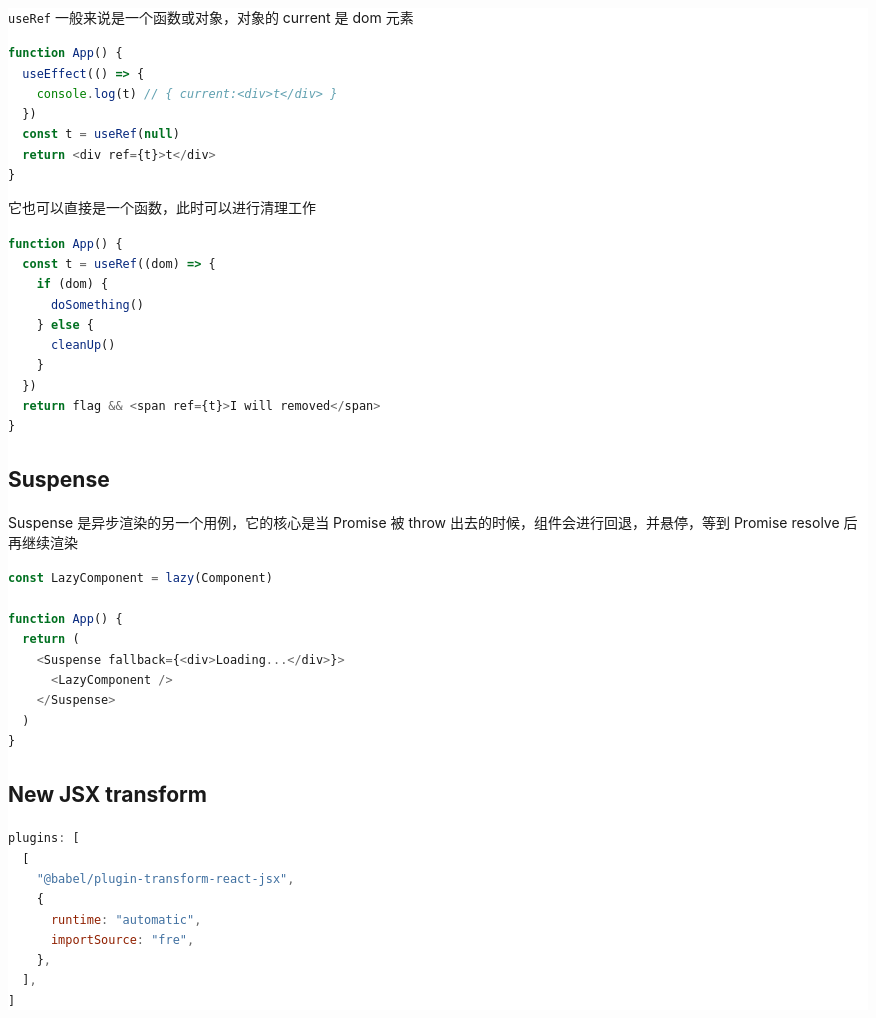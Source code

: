 `useRef` 一般来说是一个函数或对象，对象的 current 是 dom 元素

```js
function App() {
  useEffect(() => {
    console.log(t) // { current:<div>t</div> }
  })
  const t = useRef(null)
  return <div ref={t}>t</div>
}
```

它也可以直接是一个函数，此时可以进行清理工作

```js
function App() {
  const t = useRef((dom) => {
    if (dom) {
      doSomething()
    } else {
      cleanUp()
    }
  })
  return flag && <span ref={t}>I will removed</span>
}
```

## Suspense

Suspense 是异步渲染的另一个用例，它的核心是当 Promise 被 throw 出去的时候，组件会进行回退，并悬停，等到 Promise resolve 后再继续渲染

```js
const LazyComponent = lazy(Component)

function App() {
  return (
    <Suspense fallback={<div>Loading...</div>}>
      <LazyComponent />
    </Suspense>
  )
}
```

## New JSX transform

```js
plugins: [
  [
    "@babel/plugin-transform-react-jsx",
    {
      runtime: "automatic",
      importSource: "fre",
    },
  ],
]
```
